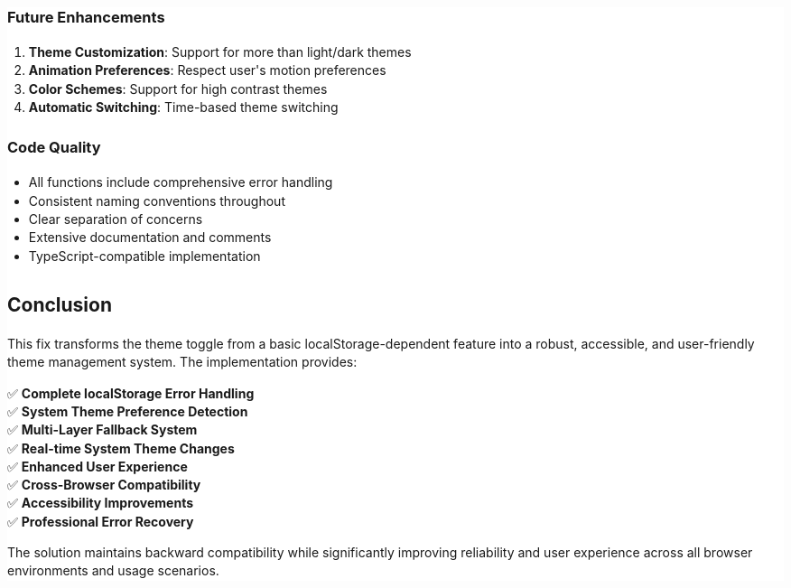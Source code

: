 ### Future Enhancements
1. **Theme Customization**: Support for more than light/dark themes
2. **Animation Preferences**: Respect user's motion preferences
3. **Color Schemes**: Support for high contrast themes
4. **Automatic Switching**: Time-based theme switching

### Code Quality
- All functions include comprehensive error handling
- Consistent naming conventions throughout
- Clear separation of concerns
- Extensive documentation and comments
- TypeScript-compatible implementation

## Conclusion

This fix transforms the theme toggle from a basic localStorage-dependent feature into a robust, accessible, and user-friendly theme management system. The implementation provides:

✅ **Complete localStorage Error Handling**  
✅ **System Theme Preference Detection**  
✅ **Multi-Layer Fallback System**  
✅ **Real-time System Theme Changes**  
✅ **Enhanced User Experience**  
✅ **Cross-Browser Compatibility**  
✅ **Accessibility Improvements**  
✅ **Professional Error Recovery**  

The solution maintains backward compatibility while significantly improving reliability and user experience across all browser environments and usage scenarios.